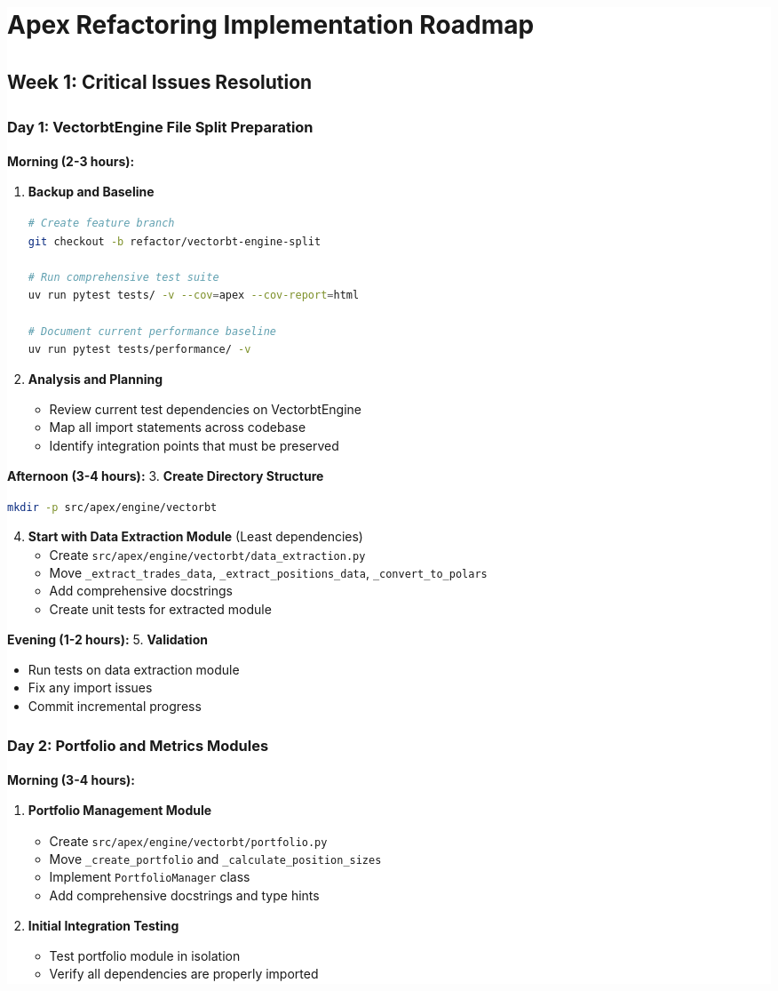 # Apex Refactoring Implementation Roadmap

## Week 1: Critical Issues Resolution

### Day 1: VectorbtEngine File Split Preparation

**Morning (2-3 hours):**
1. **Backup and Baseline**
   ```bash
   # Create feature branch
   git checkout -b refactor/vectorbt-engine-split
   
   # Run comprehensive test suite
   uv run pytest tests/ -v --cov=apex --cov-report=html
   
   # Document current performance baseline
   uv run pytest tests/performance/ -v
   ```

2. **Analysis and Planning**
   - Review current test dependencies on VectorbtEngine
   - Map all import statements across codebase
   - Identify integration points that must be preserved

**Afternoon (3-4 hours):**
3. **Create Directory Structure**
   ```bash
   mkdir -p src/apex/engine/vectorbt
   ```

4. **Start with Data Extraction Module** (Least dependencies)
   - Create `src/apex/engine/vectorbt/data_extraction.py`
   - Move `_extract_trades_data`, `_extract_positions_data`, `_convert_to_polars`
   - Add comprehensive docstrings
   - Create unit tests for extracted module

**Evening (1-2 hours):**
5. **Validation**
   - Run tests on data extraction module
   - Fix any import issues
   - Commit incremental progress

### Day 2: Portfolio and Metrics Modules

**Morning (3-4 hours):**
1. **Portfolio Management Module**
   - Create `src/apex/engine/vectorbt/portfolio.py`
   - Move `_create_portfolio` and `_calculate_position_sizes`
   - Implement `PortfolioManager` class
   - Add comprehensive docstrings and type hints

2. **Initial Integration Testing**
   - Test portfolio module in isolation
   - Verify all dependencies are properly imported
